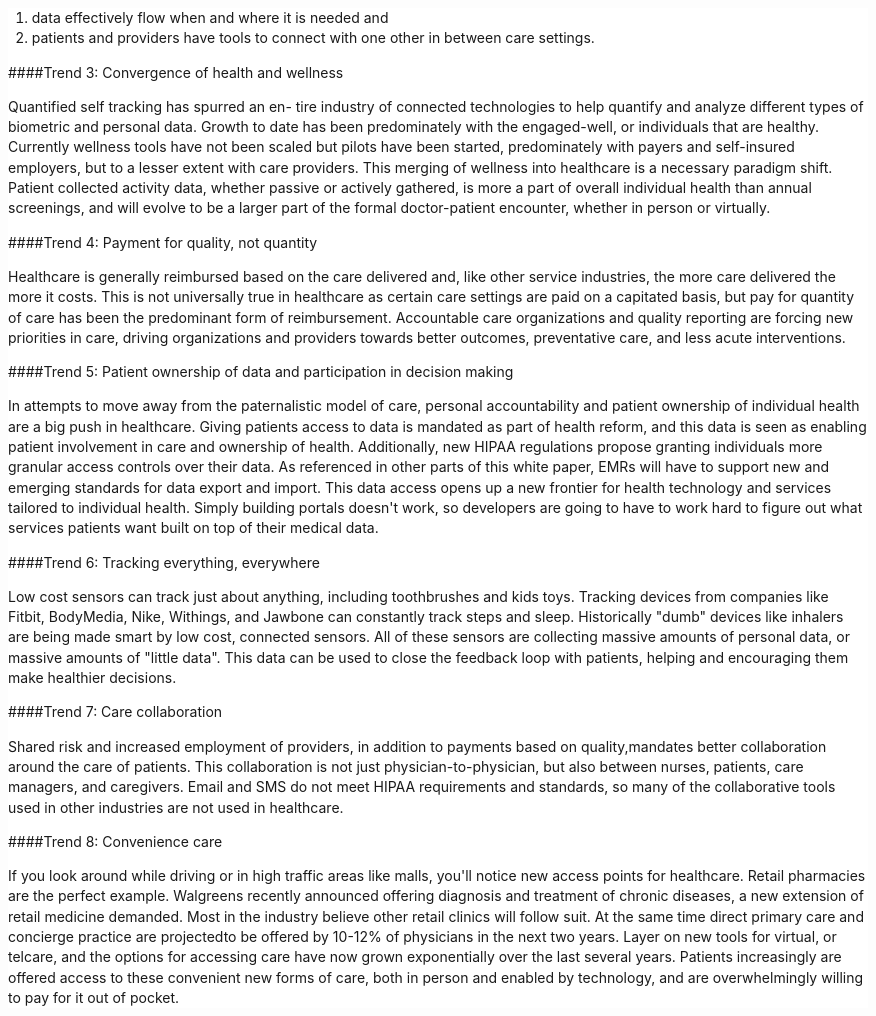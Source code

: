 1. data effectively flow when and where it is needed and
2. patients and providers have tools to connect with one other in between care settings.

####Trend 3: Convergence of health and wellness

Quantified self tracking has spurred an en- tire industry of connected technologies to help quantify and analyze different types of biometric and personal data. Growth to date has been predominately with the engaged-well, or individuals that are healthy. Currently wellness tools have not been scaled but pilots have been started, predominately with payers and self-insured employers, but to a lesser extent with care providers. This merging of wellness into healthcare is a necessary paradigm shift. Patient collected activity data, whether passive or actively gathered, is more a part of overall individual health than annual screenings, and will evolve to be a larger part of the formal doctor-patient encounter, whether in person or virtually.

####Trend 4: Payment for quality, not quantity

Healthcare is generally reimbursed based on the care delivered and, like other service industries, the more care delivered the more it costs. This is not universally true in healthcare as certain care settings are paid on a capitated basis, but pay for quantity of care has been the predominant form of reimbursement. Accountable care organizations and quality reporting are forcing new priorities in care, driving organizations and providers towards better outcomes, preventative care, and less acute interventions.

####Trend 5: Patient ownership of data and participation in decision making

In attempts to move away from the paternalistic model of care, personal accountability and patient ownership of individual health are a big push in healthcare. Giving patients access to data is mandated as part of health reform, and this data is seen as enabling patient involvement in care and ownership of health. Additionally, new HIPAA regulations propose granting individuals more granular access controls over their data. As referenced in other parts of this white paper, EMRs will have to support new and emerging standards for data export and import. This data access opens up a new frontier for health technology and services tailored to individual health. Simply building portals doesn't work, so developers are going to have to work hard to figure out what services patients want built on top of their medical data.

####Trend 6: Tracking everything, everywhere

Low cost sensors can track just about anything, including toothbrushes and kids toys. Tracking devices from companies like Fitbit, BodyMedia, Nike, Withings, and Jawbone can constantly track steps and sleep. Historically "dumb" devices like inhalers are being made smart by low cost, connected sensors. All of these sensors are collecting massive amounts of personal data, or massive amounts of "little data". This data can be used to close the feedback loop with patients, helping and encouraging them make healthier decisions.

####Trend 7: Care collaboration

Shared risk and increased employment of providers, in addition to payments based on quality,mandates better collaboration around the care of patients. This collaboration is not just physician-to-physician, but also between nurses, patients, care managers, and caregivers. Email and SMS do not meet HIPAA requirements and standards, so many of the collaborative tools used in other industries are not used in healthcare.

####Trend 8: Convenience care

If you look around while driving or in high traffic areas like malls, you'll notice new access points for healthcare. Retail pharmacies are the perfect example. Walgreens recently announced offering diagnosis and treatment of chronic diseases, a new extension of retail medicine demanded. Most in the industry believe other retail clinics will follow suit. At the same time direct primary care and concierge practice are projectedto be offered by 10-12% of physicians in the next two years. Layer on new tools for virtual, or telcare, and the options for accessing care have now grown exponentially over the last several years. Patients increasingly are offered access to these convenient new forms of care, both in person and enabled by technology, and are overwhelmingly willing to pay for it out of pocket.

